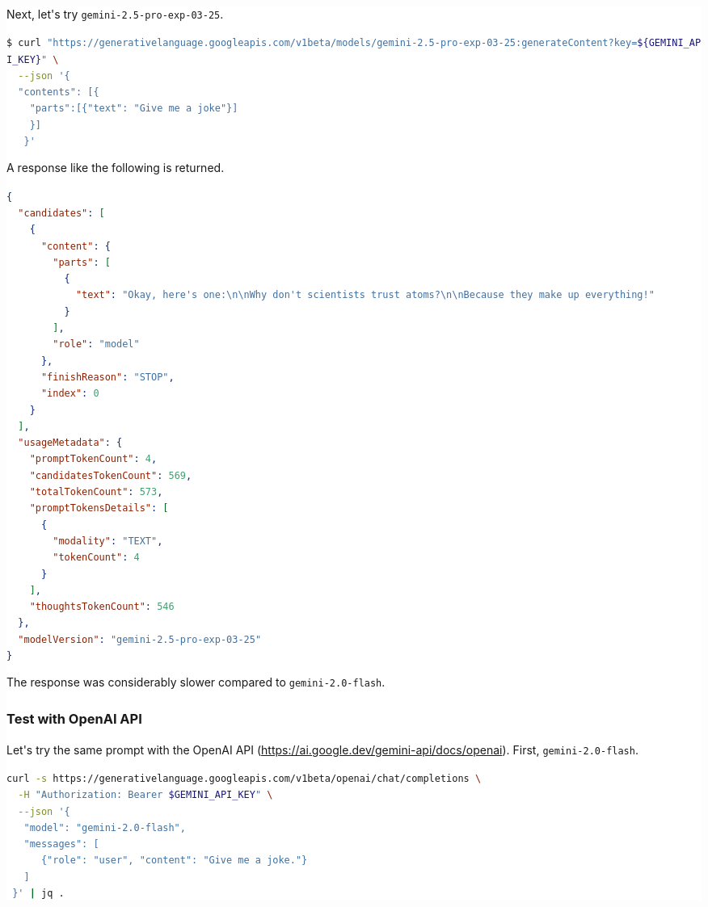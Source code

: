 Next, let's try `gemini-2.5-pro-exp-03-25`.

```bash
$ curl "https://generativelanguage.googleapis.com/v1beta/models/gemini-2.5-pro-exp-03-25:generateContent?key=${GEMINI_API_KEY}" \
  --json '{
  "contents": [{
    "parts":[{"text": "Give me a joke"}]
    }]
   }'
```
A response like the following is returned.

```json
{
  "candidates": [
    {
      "content": {
        "parts": [
          {
            "text": "Okay, here's one:\n\nWhy don't scientists trust atoms?\n\nBecause they make up everything!"
          }
        ],
        "role": "model"
      },
      "finishReason": "STOP",
      "index": 0
    }
  ],
  "usageMetadata": {
    "promptTokenCount": 4,
    "candidatesTokenCount": 569,
    "totalTokenCount": 573,
    "promptTokensDetails": [
      {
        "modality": "TEXT",
        "tokenCount": 4
      }
    ],
    "thoughtsTokenCount": 546
  },
  "modelVersion": "gemini-2.5-pro-exp-03-25"
}
```

The response was considerably slower compared to `gemini-2.0-flash`.

### Test with OpenAI API

Let's try the same prompt with the OpenAI API (https://ai.google.dev/gemini-api/docs/openai). First, `gemini-2.0-flash`.

```bash
curl -s https://generativelanguage.googleapis.com/v1beta/openai/chat/completions \
  -H "Authorization: Bearer $GEMINI_API_KEY" \
  --json '{
   "model": "gemini-2.0-flash",
   "messages": [
      {"role": "user", "content": "Give me a joke."}
   ]
 }' | jq .
```
